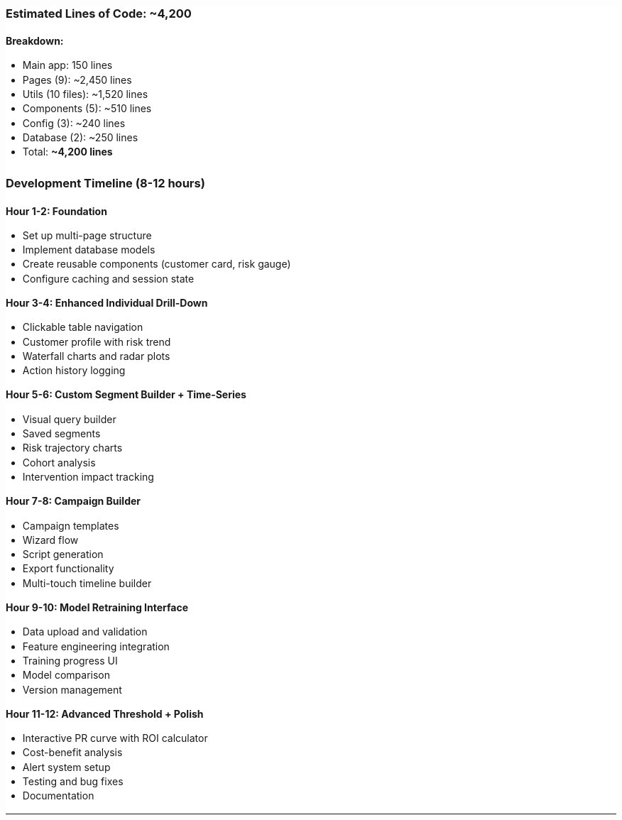 ### Estimated Lines of Code: ~4,200

**Breakdown:**
- Main app: 150 lines
- Pages (9): ~2,450 lines
- Utils (10 files): ~1,520 lines
- Components (5): ~510 lines
- Config (3): ~240 lines
- Database (2): ~250 lines
- Total: **~4,200 lines**

### Development Timeline (8-12 hours)

**Hour 1-2: Foundation**
- Set up multi-page structure
- Implement database models
- Create reusable components (customer card, risk gauge)
- Configure caching and session state

**Hour 3-4: Enhanced Individual Drill-Down**
- Clickable table navigation
- Customer profile with risk trend
- Waterfall charts and radar plots
- Action history logging

**Hour 5-6: Custom Segment Builder + Time-Series**
- Visual query builder
- Saved segments
- Risk trajectory charts
- Cohort analysis
- Intervention impact tracking

**Hour 7-8: Campaign Builder**
- Campaign templates
- Wizard flow
- Script generation
- Export functionality
- Multi-touch timeline builder

**Hour 9-10: Model Retraining Interface**
- Data upload and validation
- Feature engineering integration
- Training progress UI
- Model comparison
- Version management

**Hour 11-12: Advanced Threshold + Polish**
- Interactive PR curve with ROI calculator
- Cost-benefit analysis
- Alert system setup
- Testing and bug fixes
- Documentation

---
